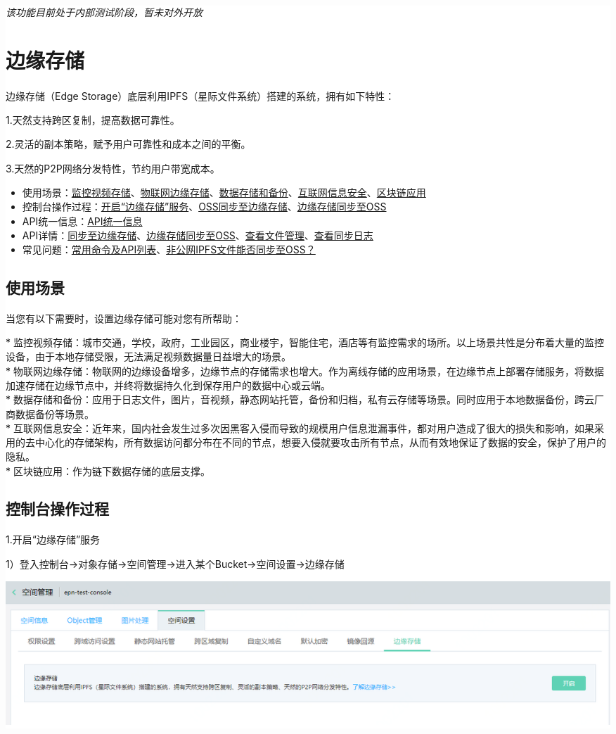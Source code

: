 *该功能目前处于内部测试阶段，暂未对外开放*
# 边缘存储

边缘存储（Edge Storage）底层利用IPFS（星际文件系统）搭建的系统，拥有如下特性：

1.天然支持跨区复制，提高数据可靠性。

2.灵活的副本策略，赋予用户可靠性和成本之间的平衡。

3.天然的P2P网络分发特性，节约用户带宽成本。

* 使用场景：[监控视频存储](edgeStorage#user-content-1)、[物联网边缘存储](edgeStorage#user-content-2)、[数据存储和备份](edgeStorage#user-content-3)、[互联网信息安全](edgeStorage#user-content-4)、[区块链应用](edgeStorage#user-content-5)
* 控制台操作过程：[开启“边缘存储”服务](edgeStorage#user-content-6)、[OSS同步至边缘存储](edgeStorage#user-content-7)、[边缘存储同步至OSS](edgeStorage#user-content-8)
* API统一信息：[API统一信息](edgeStorage#user-content-9)
* API详情：[同步至边缘存储](edgeStorage#user-content-10)、[边缘存储同步至OSS](edgeStorage#user-content-11)、[查看文件管理](edgeStorage#user-content-12)、[查看同步日志](edgeStorage#user-content-13)
* 常见问题：[常用命令及API列表](edgeStorage#user-content-14)、[非公网IPFS文件能否同步至OSS？](edgeStorage#user-content-15)

## 使用场景

当您有以下需要时，设置边缘存储可能对您有所帮助： 

<div id="user-content-1"></div>
* 监控视频存储：城市交通，学校，政府，工业园区，商业楼宇，智能住宅，酒店等有监控需求的场所。以上场景共性是分布着大量的监控设备，由于本地存储受限，无法满足视频数据量日益增大的场景。

<div id="user-content-2"></div>
* 物联网边缘存储：物联网的边缘设备增多，边缘节点的存储需求也增大。作为离线存储的应用场景，在边缘节点上部署存储服务，将数据加速存储在边缘节点中，并终将数据持久化到保存用户的数据中心或云端。

<div id="user-content-3"></div>
* 数据存储和备份：应用于日志文件，图片，音视频，静态网站托管，备份和归档，私有云存储等场景。同时应用于本地数据备份，跨云厂商数据备份等场景。

<div id="user-content-4"></div>
* 互联网信息安全：近年来，国内社会发生过多次因黑客入侵而导致的规模用户信息泄漏事件，都对用户造成了很大的损失和影响，如果采用的去中心化的存储架构，所有数据访问都分布在不同的节点，想要入侵就要攻击所有节点，从而有效地保证了数据的安全，保护了用户的隐私。

<div id="user-content-5"></div>
* 区块链应用：作为链下数据存储的底层支撑。


## 控制台操作过程


1.开启“边缘存储”服务
<div id="user-content-6"></div>

1）登入控制台->对象存储->空间管理->进入某个Bucket->空间设置->边缘存储

![边缘存储-空间设置](../../../../../image/Object-Storage-Service/edgeStorage/%E7%A9%BA%E9%97%B4%E7%AE%A1%E7%90%86-%E5%BC%80%E5%90%AF.png)
